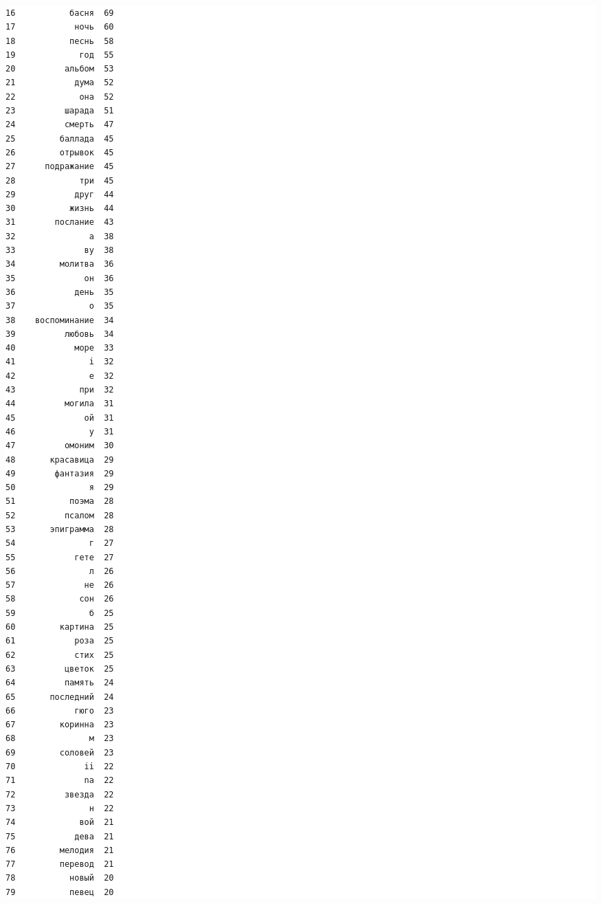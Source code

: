     16           басня  69
    17            ночь  60
    18           песнь  58
    19             год  55
    20          альбом  53
    21            дума  52
    22             она  52
    23          шарада  51
    24          смерть  47
    25         баллада  45
    26         отрывок  45
    27      подражание  45
    28             три  45
    29            друг  44
    30           жизнь  44
    31        послание  43
    32               а  38
    33              ву  38
    34         молитва  36
    35              он  36
    36            день  35
    37               о  35
    38    воспоминание  34
    39          любовь  34
    40            море  33
    41               i  32
    42               е  32
    43             при  32
    44          могила  31
    45              ой  31
    46               у  31
    47          омоним  30
    48       красавица  29
    49        фантазия  29
    50               я  29
    51           поэма  28
    52          псалом  28
    53       эпиграмма  28
    54               г  27
    55            гете  27
    56               л  26
    57              не  26
    58             сон  26
    59               б  25
    60         картина  25
    61            роза  25
    62            стих  25
    63          цветок  25
    64          память  24
    65       последний  24
    66            гюго  23
    67         коринна  23
    68               м  23
    69         соловей  23
    70              ii  22
    71              na  22
    72          звезда  22
    73               н  22
    74             вой  21
    75            дева  21
    76         мелодия  21
    77         перевод  21
    78           новый  20
    79           певец  20